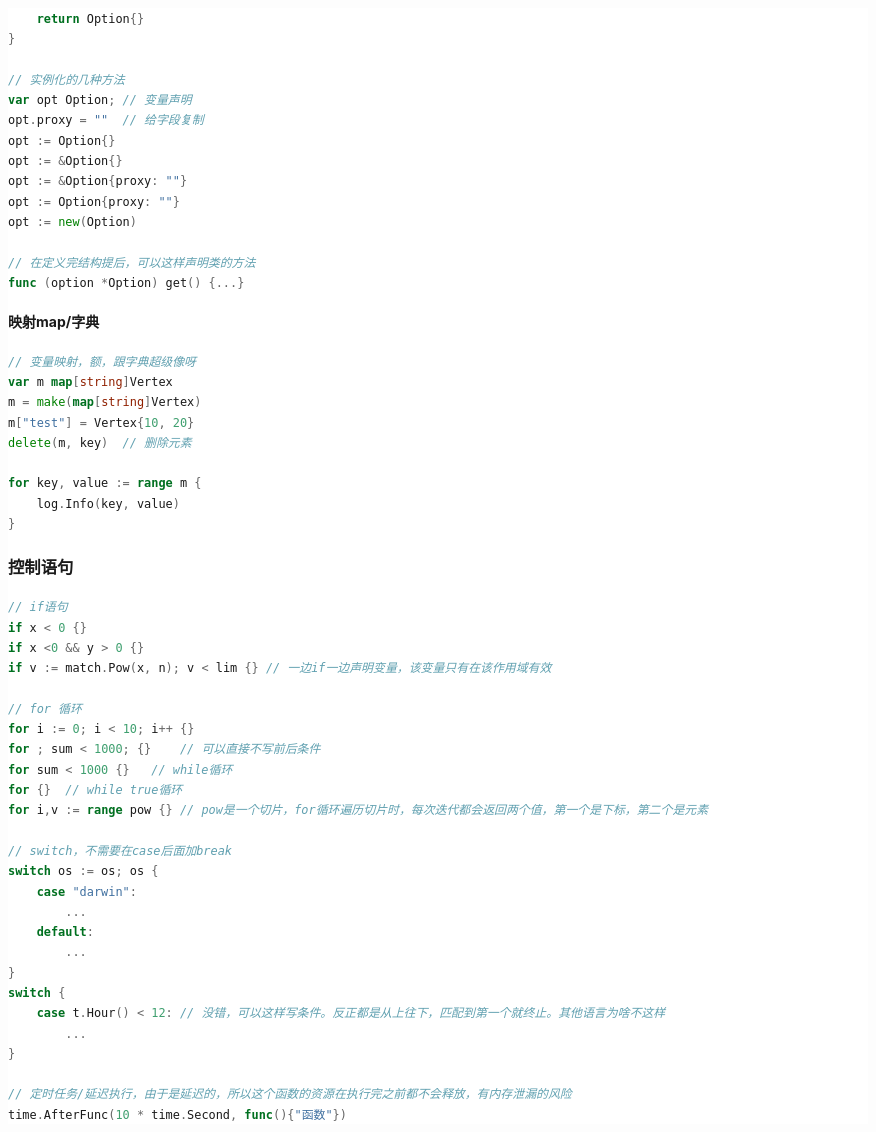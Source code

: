 ```go
    return Option{}
}

// 实例化的几种方法
var opt Option;	// 变量声明
opt.proxy = ""	// 给字段复制
opt := Option{}
opt := &Option{}
opt := &Option{proxy: ""}
opt := Option{proxy: ""}
opt := new(Option)

// 在定义完结构提后，可以这样声明类的方法
func (option *Option) get() {...}
```

#### 映射map/字典

```go
// 变量映射，额，跟字典超级像呀
var m map[string]Vertex
m = make(map[string]Vertex)
m["test"] = Vertex{10, 20}
delete(m, key)	// 删除元素

for key, value := range m {
    log.Info(key, value)
}
```

### 控制语句

```go
// if语句
if x < 0 {}
if x <0 && y > 0 {}
if v := match.Pow(x, n); v < lim {}	// 一边if一边声明变量，该变量只有在该作用域有效

// for 循环
for i := 0; i < 10; i++ {}
for ; sum < 1000; {}	// 可以直接不写前后条件
for sum < 1000 {}	// while循环
for {}	// while true循环
for i,v := range pow {}	// pow是一个切片，for循环遍历切片时，每次迭代都会返回两个值，第一个是下标，第二个是元素

// switch，不需要在case后面加break
switch os := os; os {
    case "darwin":
    	...
    default:
    	...
}
switch {
    case t.Hour() < 12:	// 没错，可以这样写条件。反正都是从上往下，匹配到第一个就终止。其他语言为啥不这样
    	...
}

// 定时任务/延迟执行，由于是延迟的，所以这个函数的资源在执行完之前都不会释放，有内存泄漏的风险
time.AfterFunc(10 * time.Second, func(){"函数"})
```

